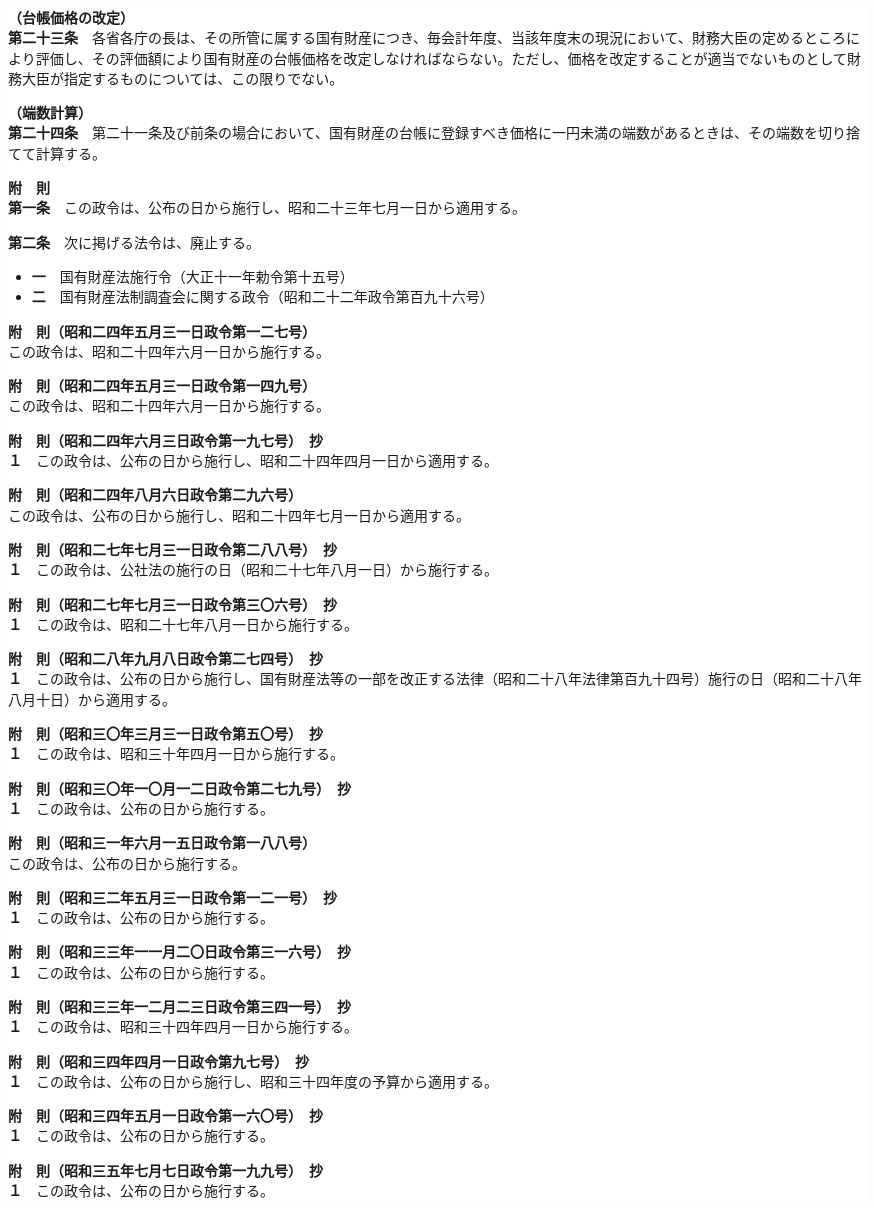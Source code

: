 **（台帳価格の改定）**  
**第二十三条**　各省各庁の長は、その所管に属する国有財産につき、毎会計年度、当該年度末の現況において、財務大臣の定めるところにより評価し、その評価額により国有財産の台帳価格を改定しなければならない。ただし、価格を改定することが適当でないものとして財務大臣が指定するものについては、この限りでない。  
  
**（端数計算）**  
**第二十四条**　第二十一条及び前条の場合において、国有財産の台帳に登録すべき価格に一円未満の端数があるときは、その端数を切り捨てて計算する。  
  
**附　則**  
**第一条**　この政令は、公布の日から施行し、昭和二十三年七月一日から適用する。  
  
**第二条**　次に掲げる法令は、廃止する。  
* **一**　国有財産法施行令（大正十一年勅令第十五号）  
* **二**　国有財産法制調査会に関する政令（昭和二十二年政令第百九十六号）  
  
**附　則（昭和二四年五月三一日政令第一二七号）**  
この政令は、昭和二十四年六月一日から施行する。  
  
**附　則（昭和二四年五月三一日政令第一四九号）**  
この政令は、昭和二十四年六月一日から施行する。  
  
**附　則（昭和二四年六月三日政令第一九七号）　抄**  
**１**　この政令は、公布の日から施行し、昭和二十四年四月一日から適用する。  
  
**附　則（昭和二四年八月六日政令第二九六号）**  
この政令は、公布の日から施行し、昭和二十四年七月一日から適用する。  
  
**附　則（昭和二七年七月三一日政令第二八八号）　抄**  
**１**　この政令は、公社法の施行の日（昭和二十七年八月一日）から施行する。  
  
**附　則（昭和二七年七月三一日政令第三〇六号）　抄**  
**１**　この政令は、昭和二十七年八月一日から施行する。  
  
**附　則（昭和二八年九月八日政令第二七四号）　抄**  
**１**　この政令は、公布の日から施行し、国有財産法等の一部を改正する法律（昭和二十八年法律第百九十四号）施行の日（昭和二十八年八月十日）から適用する。  
  
**附　則（昭和三〇年三月三一日政令第五〇号）　抄**  
**１**　この政令は、昭和三十年四月一日から施行する。  
  
**附　則（昭和三〇年一〇月一二日政令第二七九号）　抄**  
**１**　この政令は、公布の日から施行する。  
  
**附　則（昭和三一年六月一五日政令第一八八号）**  
この政令は、公布の日から施行する。  
  
**附　則（昭和三二年五月三一日政令第一二一号）　抄**  
**１**　この政令は、公布の日から施行する。  
  
**附　則（昭和三三年一一月二〇日政令第三一六号）　抄**  
**１**　この政令は、公布の日から施行する。  
  
**附　則（昭和三三年一二月二三日政令第三四一号）　抄**  
**１**　この政令は、昭和三十四年四月一日から施行する。  
  
**附　則（昭和三四年四月一日政令第九七号）　抄**  
**１**　この政令は、公布の日から施行し、昭和三十四年度の予算から適用する。  
  
**附　則（昭和三四年五月一日政令第一六〇号）　抄**  
**１**　この政令は、公布の日から施行する。  
  
**附　則（昭和三五年七月七日政令第一九九号）　抄**  
**１**　この政令は、公布の日から施行する。  
  